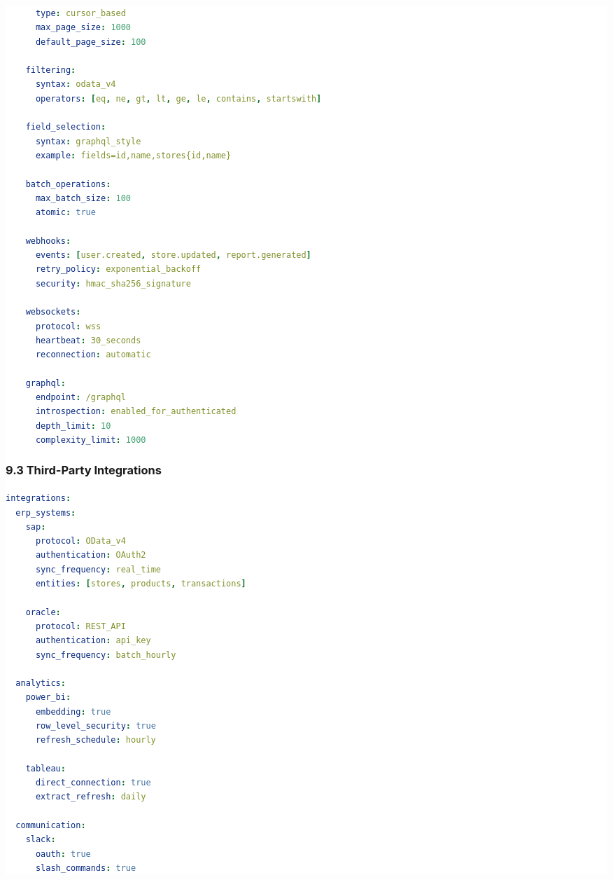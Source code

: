 ```yaml
      type: cursor_based
      max_page_size: 1000
      default_page_size: 100
      
    filtering:
      syntax: odata_v4
      operators: [eq, ne, gt, lt, ge, le, contains, startswith]
      
    field_selection:
      syntax: graphql_style
      example: fields=id,name,stores{id,name}
      
    batch_operations:
      max_batch_size: 100
      atomic: true
      
    webhooks:
      events: [user.created, store.updated, report.generated]
      retry_policy: exponential_backoff
      security: hmac_sha256_signature
      
    websockets:
      protocol: wss
      heartbeat: 30_seconds
      reconnection: automatic
      
    graphql:
      endpoint: /graphql
      introspection: enabled_for_authenticated
      depth_limit: 10
      complexity_limit: 1000
```

### 9.3 Third-Party Integrations

```yaml
integrations:
  erp_systems:
    sap:
      protocol: OData_v4
      authentication: OAuth2
      sync_frequency: real_time
      entities: [stores, products, transactions]
      
    oracle:
      protocol: REST_API
      authentication: api_key
      sync_frequency: batch_hourly
      
  analytics:
    power_bi:
      embedding: true
      row_level_security: true
      refresh_schedule: hourly
      
    tableau:
      direct_connection: true
      extract_refresh: daily
      
  communication:
    slack:
      oauth: true
      slash_commands: true
```